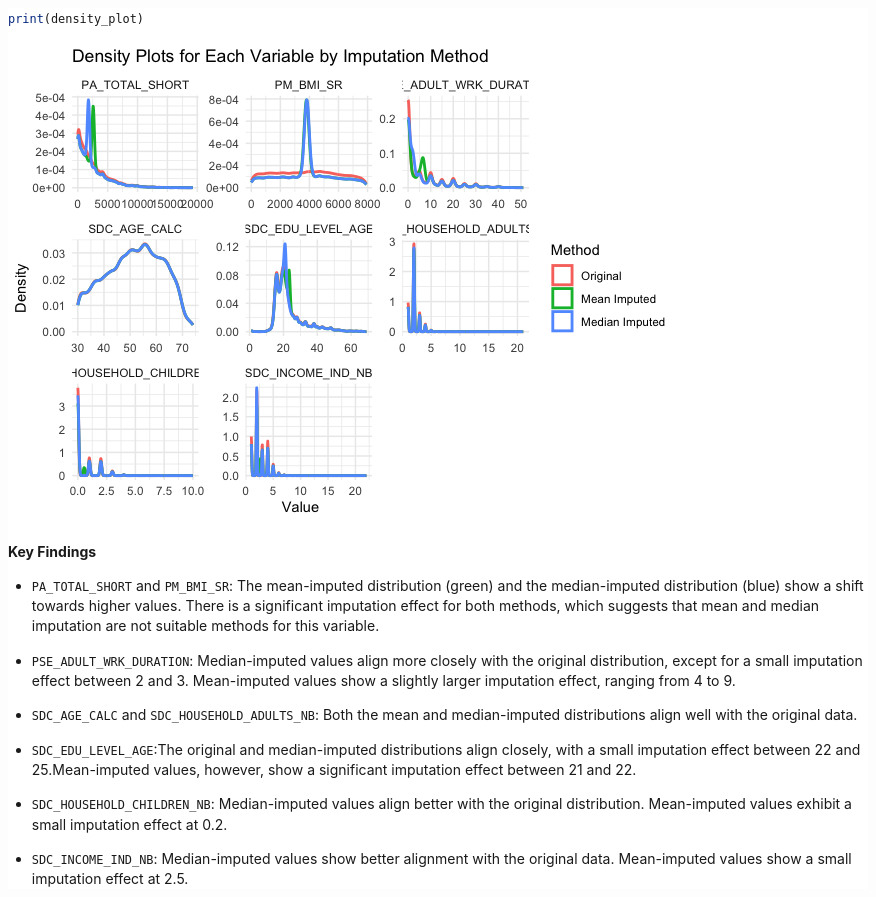 ``` r
print(density_plot)
```

![](Lina_Li_A3_CHEP898_files/figure-html/unnamed-chunk-13-1.png)

**Key Findings**

- `PA_TOTAL_SHORT` and `PM_BMI_SR`: The mean-imputed distribution (green) and 
the median-imputed distribution (blue) show a shift towards higher values. 
There is a significant imputation effect for both methods, which suggests 
that mean and median imputation are not suitable methods for this variable.

- `PSE_ADULT_WRK_DURATION`: Median-imputed values align more closely with the 
original distribution, except for a small imputation effect between 2 and 3.
Mean-imputed values show a slightly larger imputation effect, ranging from 4 to 9.

- `SDC_AGE_CALC` and `SDC_HOUSEHOLD_ADULTS_NB`: Both the mean and median-imputed 
distributions align well with the original data.

- `SDC_EDU_LEVEL_AGE`:The original and median-imputed distributions align closely, 
with a small imputation effect between 22 and 25.Mean-imputed values, however, 
show a significant imputation effect between 21 and 22.


- `SDC_HOUSEHOLD_CHILDREN_NB`: Median-imputed values align better with the original 
distribution. Mean-imputed values exhibit a small imputation effect at 0.2.

- `SDC_INCOME_IND_NB`: Median-imputed values show better alignment with the 
original data. Mean-imputed values show a small imputation effect at 2.5.
